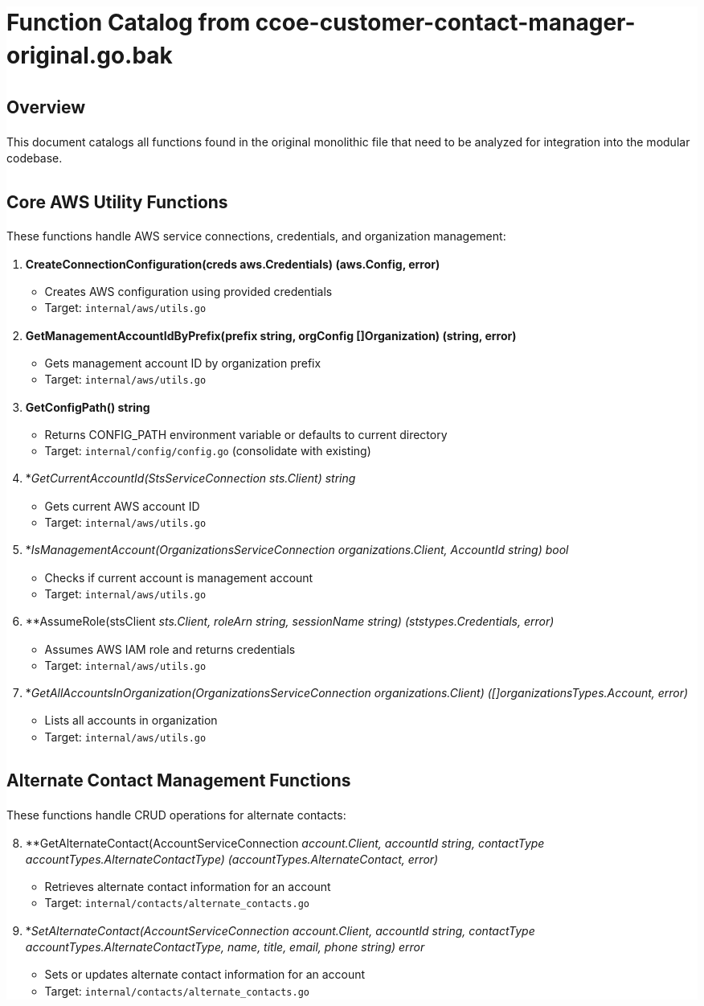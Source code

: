 # Function Catalog from ccoe-customer-contact-manager-original.go.bak

## Overview
This document catalogs all functions found in the original monolithic file that need to be analyzed for integration into the modular codebase.

## Core AWS Utility Functions
These functions handle AWS service connections, credentials, and organization management:

1. **CreateConnectionConfiguration(creds aws.Credentials) (aws.Config, error)**
   - Creates AWS configuration using provided credentials
   - Target: `internal/aws/utils.go`

2. **GetManagementAccountIdByPrefix(prefix string, orgConfig []Organization) (string, error)**
   - Gets management account ID by organization prefix
   - Target: `internal/aws/utils.go`

3. **GetConfigPath() string**
   - Returns CONFIG_PATH environment variable or defaults to current directory
   - Target: `internal/config/config.go` (consolidate with existing)

4. **GetCurrentAccountId(StsServiceConnection *sts.Client) string**
   - Gets current AWS account ID
   - Target: `internal/aws/utils.go`

5. **IsManagementAccount(OrganizationsServiceConnection *organizations.Client, AccountId string) bool**
   - Checks if current account is management account
   - Target: `internal/aws/utils.go`

6. **AssumeRole(stsClient *sts.Client, roleArn string, sessionName string) (*ststypes.Credentials, error)**
   - Assumes AWS IAM role and returns credentials
   - Target: `internal/aws/utils.go`

7. **GetAllAccountsInOrganization(OrganizationsServiceConnection *organizations.Client) ([]organizationsTypes.Account, error)**
   - Lists all accounts in organization
   - Target: `internal/aws/utils.go`

## Alternate Contact Management Functions
These functions handle CRUD operations for alternate contacts:

8. **GetAlternateContact(AccountServiceConnection *account.Client, accountId string, contactType accountTypes.AlternateContactType) (*accountTypes.AlternateContact, error)**
   - Retrieves alternate contact information for an account
   - Target: `internal/contacts/alternate_contacts.go`

9. **SetAlternateContact(AccountServiceConnection *account.Client, accountId string, contactType accountTypes.AlternateContactType, name, title, email, phone string) error**
   - Sets or updates alternate contact information for an account
   - Target: `internal/contacts/alternate_contacts.go`
